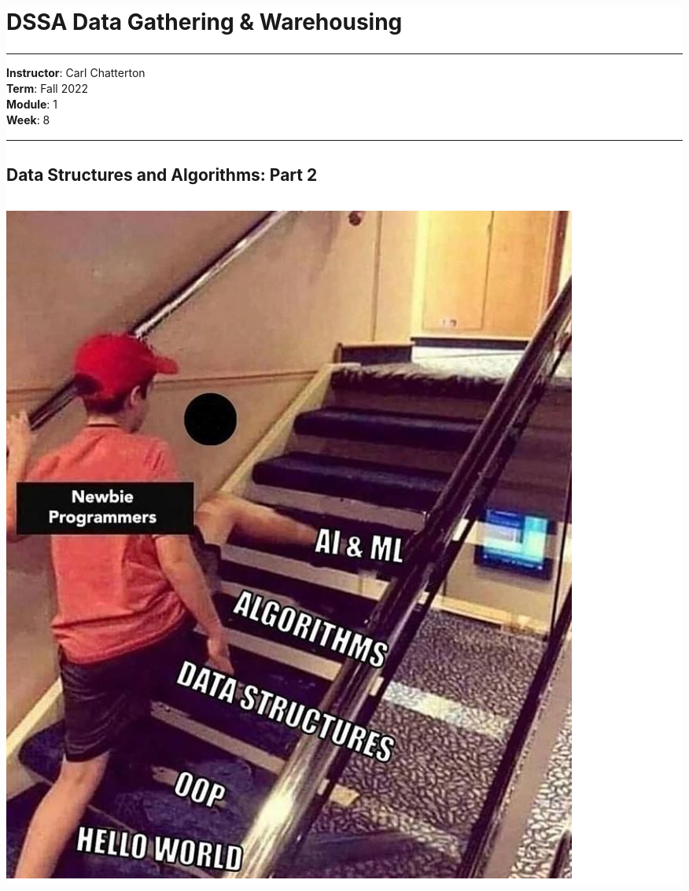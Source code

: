 # DSSA Data Gathering & Warehousing
---

**Instructor**: Carl Chatterton <br>
**Term**: Fall 2022 <br>
**Module**: 1 <br>
**Week**: 8

---
## Data Structures and Algorithms: Part 2

![img](/assets/img/ds_meme.jpg)
---
